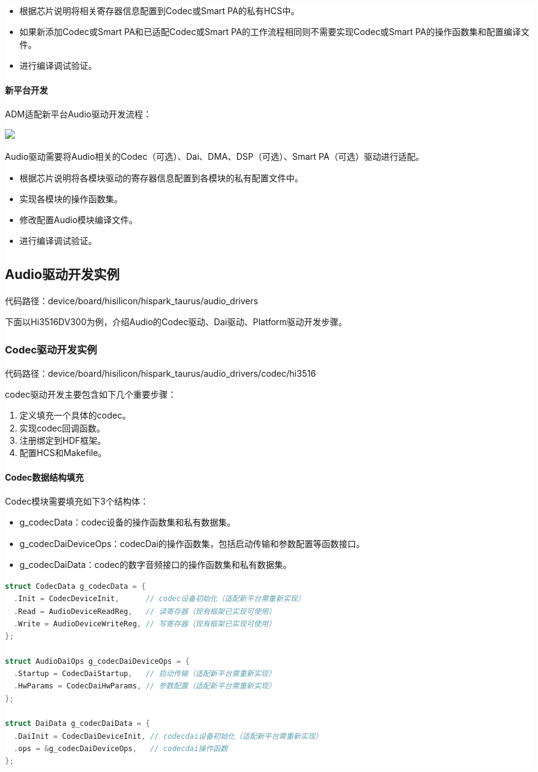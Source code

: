 - 根据芯片说明将相关寄存器信息配置到Codec或Smart PA的私有HCS中。

- 如果新添加Codec或Smart PA和已适配Codec或Smart PA的工作流程相同则不需要实现Codec或Smart PA的操作函数集和配置编译文件。

- 进行编译调试验证。

#### 新平台开发

ADM适配新平台Audio驱动开发流程：

![](figures/开发流程图2.png)

Audio驱动需要将Audio相关的Codec（可选）、Dai、DMA、DSP（可选）、Smart PA（可选）驱动进行适配。

- 根据芯片说明将各模块驱动的寄存器信息配置到各模块的私有配置文件中。

- 实现各模块的操作函数集。

- 修改配置Audio模块编译文件。

- 进行编译调试验证。

## Audio驱动开发实例

代码路径：device/board/hisilicon/hispark_taurus/audio_drivers

下面以Hi3516DV300为例，介绍Audio的Codec驱动、Dai驱动、Platform驱动开发步骤。

### Codec驱动开发实例

代码路径：device/board/hisilicon/hispark_taurus/audio_drivers/codec/hi3516

codec驱动开发主要包含如下几个重要步骤：

1. 定义填充一个具体的codec。
2. 实现codec回调函数。
3. 注册绑定到HDF框架。
4. 配置HCS和Makefile。

#### Codec数据结构填充

Codec模块需要填充如下3个结构体：

- g_codecData：codec设备的操作函数集和私有数据集。

- g_codecDaiDeviceOps：codecDai的操作函数集，包括启动传输和参数配置等函数接口。

- g_codecDaiData：codec的数字音频接口的操作函数集和私有数据集。

```c
struct CodecData g_codecData = {
  .Init = CodecDeviceInit,      // codec设备初始化（适配新平台需重新实现）
  .Read = AudioDeviceReadReg,   // 读寄存器（现有框架已实现可使用）
  .Write = AudioDeviceWriteReg, // 写寄存器（现有框架已实现可使用）
};

struct AudioDaiOps g_codecDaiDeviceOps = {
  .Startup = CodecDaiStartup,   // 启动传输（适配新平台需重新实现）
  .HwParams = CodecDaiHwParams, // 参数配置（适配新平台需重新实现）
};

struct DaiData g_codecDaiData = {
  .DaiInit = CodecDaiDeviceInit, // codecdai设备初始化（适配新平台需重新实现）
  .ops = &g_codecDaiDeviceOps,   // codecdai操作函数
};
```
